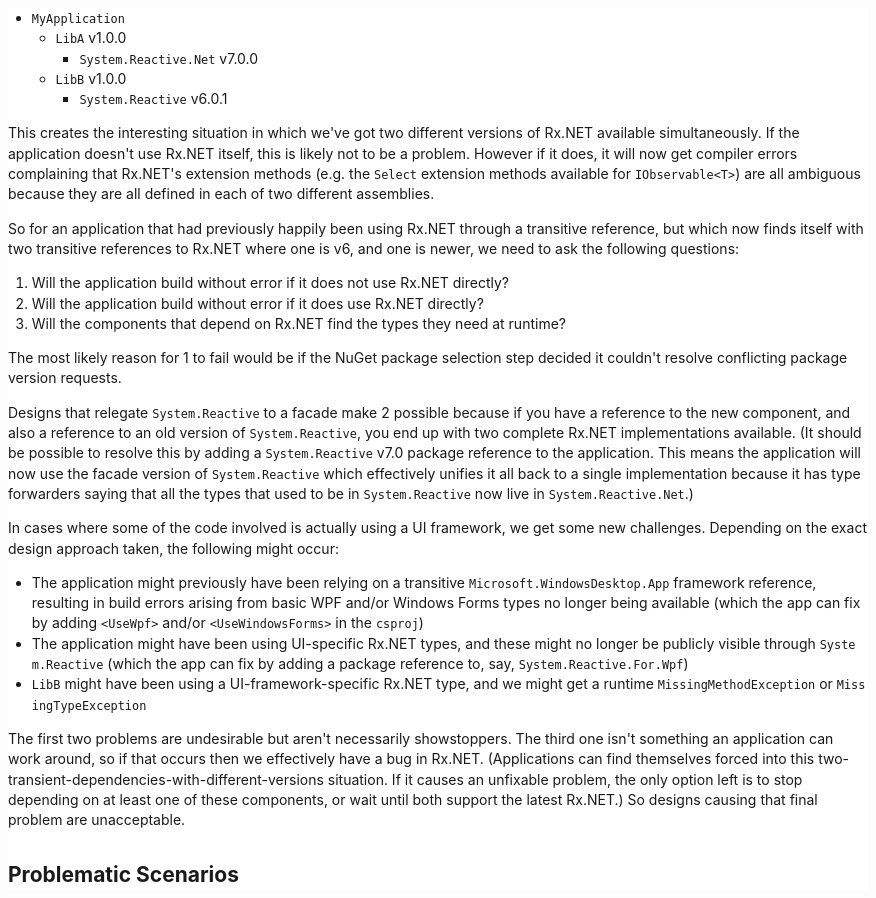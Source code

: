 * `MyApplication`
  * `LibA` v1.0.0
    * `System.Reactive.Net` v7.0.0
  * `LibB` v1.0.0
    * `System.Reactive` v6.0.1

This creates the interesting situation in which we've got two different versions of Rx.NET available simultaneously. If the application doesn't use Rx.NET itself, this is likely not to be a problem. However if it does, it will now get compiler errors complaining that Rx.NET's extension methods (e.g. the `Select` extension methods available for `IObservable<T>`) are all ambiguous because they are all defined in each of two different assemblies.

So for an application that had previously happily been using Rx.NET through a transitive reference, but which now finds itself with two transitive references to Rx.NET where one is v6, and one is newer, we need to ask the following questions:

1. Will the application build without error if it does not use Rx.NET directly?
2. Will the application build without error if it does use Rx.NET directly?
3. Will the components that depend on Rx.NET find the types they need at runtime?

The most likely reason for 1 to fail would be if the NuGet package selection step decided it couldn't resolve conflicting package version requests.

Designs that relegate `System.Reactive` to a facade make 2 possible because if you have a reference to the new component, and also a reference to an old version of `System.Reactive`, you end up with two complete Rx.NET implementations available. (It should be possible to resolve this by adding a `System.Reactive` v7.0 package reference to the application. This means the application will now use the facade version of `System.Reactive` which effectively unifies it all back to a single implementation because it has type forwarders saying that all the types that used to be in `System.Reactive` now live in `System.Reactive.Net`.)

 In cases where some of the code involved is actually using a UI framework, we get some new challenges. Depending on the exact design approach taken, the following might occur:

 * The application might previously have been relying on a transitive `Microsoft.WindowsDesktop.App` framework reference, resulting in build errors arising from basic WPF and/or Windows Forms types no longer being available (which the app can fix by adding `<UseWpf>` and/or `<UseWindowsForms>` in the `csproj`)
 * The application might have been using UI-specific Rx.NET types, and these might no longer be publicly visible through `System.Reactive` (which the app can fix by adding a package reference to, say, `System.Reactive.For.Wpf`)
 * `LibB` might have been using a UI-framework-specific Rx.NET type, and we might get a runtime `MissingMethodException` or `MissingTypeException`

The first two problems are undesirable but aren't necessarily showstoppers. The third one isn't something an application can work around, so if that occurs then we effectively have a bug in Rx.NET. (Applications can find themselves forced into this two-transient-dependencies-with-different-versions situation. If it causes an unfixable problem, the only option left is to stop depending on at least one of these components, or wait until both support the latest Rx.NET.) So designs causing that final problem are unacceptable.



## Problematic Scenarios
